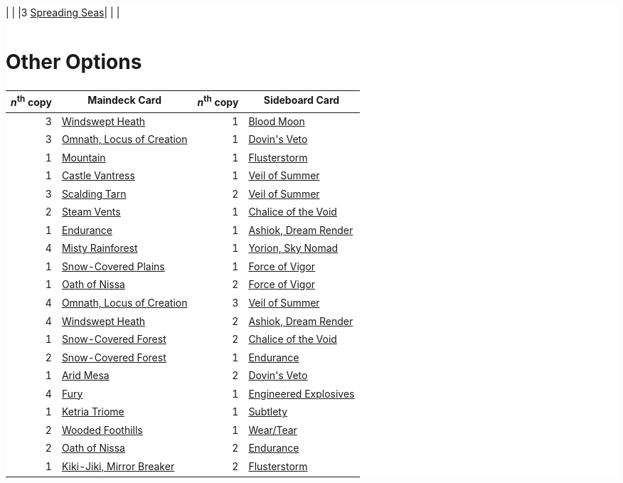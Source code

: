 |                                                                                              |                                                                                                     |3 [Spreading Seas](http://gatherer.wizards.com/Pages/Card/Details.aspx?multiverseid=190405)|                                                                                             |                                                                                            |


# Other Options

|*n*<sup>th</sup> copy|                                            Maindeck Card                                             |*n*<sup>th</sup> copy|                                           Sideboard Card                                           |
|--------------------:|------------------------------------------------------------------------------------------------------|--------------------:|----------------------------------------------------------------------------------------------------|
|                    3|[Windswept Heath](http://gatherer.wizards.com/Pages/Card/Details.aspx?multiverseid=405115)            |                    1|[Blood Moon](http://gatherer.wizards.com/Pages/Card/Details.aspx?multiverseid=45386)                |
|                    3|[Omnath, Locus of Creation](http://gatherer.wizards.com/Pages/Card/Details.aspx?multiverseid=491883)  |                    1|[Dovin's Veto](http://gatherer.wizards.com/Pages/Card/Details.aspx?multiverseid=461120)             |
|                    1|[Mountain](http://gatherer.wizards.com/Pages/Card/Details.aspx?multiverseid=439859)                   |                    1|[Flusterstorm](http://gatherer.wizards.com/Pages/Card/Details.aspx?multiverseid=228255)             |
|                    1|[Castle Vantress](http://gatherer.wizards.com/Pages/Card/Details.aspx?multiverseid=473204)            |                    1|[Veil of Summer](http://gatherer.wizards.com/Pages/Card/Details.aspx?multiverseid=466952)           |
|                    3|[Scalding Tarn](http://gatherer.wizards.com/Pages/Card/Details.aspx?multiverseid=405107)              |                    2|[Veil of Summer](http://gatherer.wizards.com/Pages/Card/Details.aspx?multiverseid=466952)           |
|                    2|[Steam Vents](http://gatherer.wizards.com/Pages/Card/Details.aspx?multiverseid=405109)                |                    1|[Chalice of the Void](http://gatherer.wizards.com/Pages/Card/Details.aspx?multiverseid=442211)      |
|                    1|[Endurance](http://gatherer.wizards.com/Pages/Card/Details.aspx?multiverseid=522233)                  |                    1|[Ashiok, Dream Render](http://gatherer.wizards.com/Pages/Card/Details.aspx?multiverseid=461155)     |
|                    4|[Misty Rainforest](http://gatherer.wizards.com/Pages/Card/Details.aspx?multiverseid=405102)           |                    1|[Yorion, Sky Nomad](http://gatherer.wizards.com/Pages/Card/Details.aspx?multiverseid=479752)        |
|                    1|[Snow-Covered Plains](http://gatherer.wizards.com/Pages/Card/Details.aspx?multiverseid=121267)        |                    1|[Force of Vigor](http://gatherer.wizards.com/Pages/Card/Details.aspx?multiverseid=464113)           |
|                    1|[Oath of Nissa](http://gatherer.wizards.com/Pages/Card/Details.aspx?multiverseid=407650)              |                    2|[Force of Vigor](http://gatherer.wizards.com/Pages/Card/Details.aspx?multiverseid=464113)           |
|                    4|[Omnath, Locus of Creation](http://gatherer.wizards.com/Pages/Card/Details.aspx?multiverseid=491883)  |                    3|[Veil of Summer](http://gatherer.wizards.com/Pages/Card/Details.aspx?multiverseid=466952)           |
|                    4|[Windswept Heath](http://gatherer.wizards.com/Pages/Card/Details.aspx?multiverseid=405115)            |                    2|[Ashiok, Dream Render](http://gatherer.wizards.com/Pages/Card/Details.aspx?multiverseid=461155)     |
|                    1|[Snow-Covered Forest](http://gatherer.wizards.com/Pages/Card/Details.aspx?multiverseid=121192)        |                    2|[Chalice of the Void](http://gatherer.wizards.com/Pages/Card/Details.aspx?multiverseid=442211)      |
|                    2|[Snow-Covered Forest](http://gatherer.wizards.com/Pages/Card/Details.aspx?multiverseid=121192)        |                    1|[Endurance](http://gatherer.wizards.com/Pages/Card/Details.aspx?multiverseid=522233)                |
|                    1|[Arid Mesa](http://gatherer.wizards.com/Pages/Card/Details.aspx?multiverseid=405092)                  |                    2|[Dovin's Veto](http://gatherer.wizards.com/Pages/Card/Details.aspx?multiverseid=461120)             |
|                    4|[Fury](http://gatherer.wizards.com/Pages/Card/Details.aspx?multiverseid=522202)                       |                    1|[Engineered Explosives](http://gatherer.wizards.com/Pages/Card/Details.aspx?multiverseid=50139)     |
|                    1|[Ketria Triome](http://gatherer.wizards.com/Pages/Card/Details.aspx?multiverseid=479770)              |                    1|[Subtlety](http://gatherer.wizards.com/Pages/Card/Details.aspx?multiverseid=522143)                 |
|                    2|[Wooded Foothills](http://gatherer.wizards.com/Pages/Card/Details.aspx?multiverseid=405116)           |                    1|[Wear/Tear](http://gatherer.wizards.com/Pages/Card/Details.aspx?multiverseid=368950)                |
|                    2|[Oath of Nissa](http://gatherer.wizards.com/Pages/Card/Details.aspx?multiverseid=407650)              |                    2|[Endurance](http://gatherer.wizards.com/Pages/Card/Details.aspx?multiverseid=522233)                |
|                    1|[Kiki-Jiki, Mirror Breaker](http://gatherer.wizards.com/Pages/Card/Details.aspx?multiverseid=50321)   |                    2|[Flusterstorm](http://gatherer.wizards.com/Pages/Card/Details.aspx?multiverseid=228255)             |